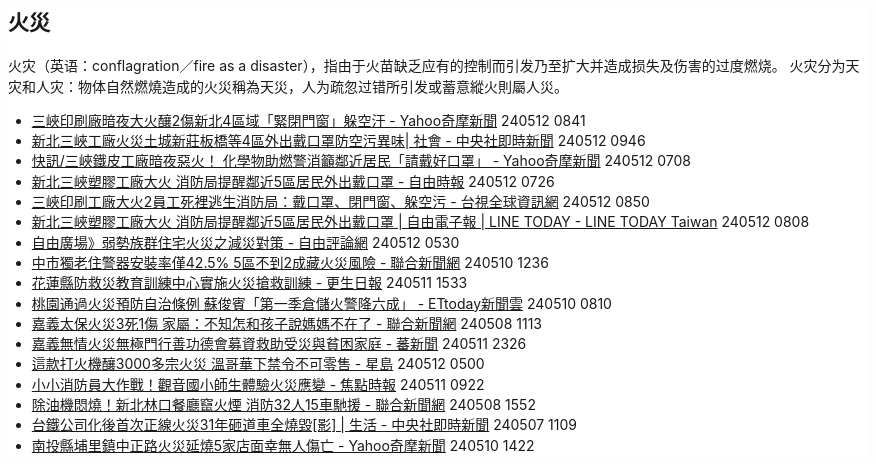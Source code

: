 ## 火災

火灾（英语：conflagration／fire as a disaster），指由于火苗缺乏应有的控制而引发乃至扩大并造成损失及伤害的过度燃烧。
火灾分为天灾和人灾：物体自然燃燒造成的火災稱為天災，人为疏忽过错所引发或蓄意縱火則屬人災。
- [三峽印刷廠暗夜大火釀2傷新北4區域「緊閉門窗」躲空汙 - Yahoo奇摩新聞](https://news.google.com/rss/articles/CBMi9AFodHRwczovL3R3Lm5ld3MueWFob28uY29tLyVFNCVCOCU4OSVFNSVCMyVCRCVFNSU4RCVCMCVFNSU4OCVCNyVFNSVCQiVBMCVFNiU5QSU5NyVFNSVBNCU5QyVFNSVBNCVBNyVFNyU4MSVBQiVFOSU4NyU4MDIlRTUlODIlQjctJUU2JTk2JUIwJUU1JThDJTk3NCVFNSU4RCU4MCVFNSU5RiU5Ri0lRTclQjclOEElRTklOTYlODklRTklOTYlODAlRTclQUElOTctJUU4JUJBJUIyJUU3JUE5JUJBJUU2JUIxJTk5LTAwMjc0NDczNS5odG1s0gEA?oc=5 "三峽印刷廠暗夜大火釀2傷新北4區域「緊閉門窗」躲空汙 - Yahoo奇摩新聞") 240512 0841
- [新北三峽工廠火災土城新莊板橋等4區外出戴口罩防空污異味| 社會 - 中央社即時新聞](https://news.google.com/rss/articles/CBMiMmh0dHBzOi8vd3d3LmNuYS5jb20udHcvbmV3cy9hc29jLzIwMjQwNTEyMDAyMC5hc3B40gEA?oc=5 "新北三峽工廠火災土城新莊板橋等4區外出戴口罩防空污異味| 社會 - 中央社即時新聞") 240512 0946
- [快訊/三峽鐵皮工廠暗夜惡火！ 化學物助燃警消籲鄰近居民「請戴好口罩」 - Yahoo奇摩新聞](https://news.google.com/rss/articles/CBMisQJodHRwczovL3R3Lm5ld3MueWFob28uY29tLyVFNSVCRiVBQiVFOCVBOCU4QS0lRTQlQjglODklRTUlQjMlQkQlRTklOTAlQjUlRTclOUElQUUlRTUlQjclQTUlRTUlQkIlQTAlRTYlOUElOTclRTUlQTQlOUMlRTYlODMlQTElRTclODElQUItJUU1JThDJTk2JUU1JUFEJUI4JUU3JTg5JUE5JUU1JThBJUE5JUU3JTg3JTgzJUU4JUFEJUE2JUU2JUI2JTg4JUU3JUIxJUIyJUU5JTg0JUIwJUU4JUJGJTkxJUU1JUIxJTg1JUU2JUIwJTkxLSVFOCVBQiU4QiVFNiU4OCVCNCVFNSVBNSVCRCVFNSU4RiVBMyVFNyVCRCVBOS0yMzA0MzIzNzIuaHRtbNIBAA?oc=5 "快訊/三峽鐵皮工廠暗夜惡火！ 化學物助燃警消籲鄰近居民「請戴好口罩」 - Yahoo奇摩新聞") 240512 0708
- [新北三峽塑膠工廠大火 消防局提醒鄰近5區居民外出戴口罩 - 自由時報](https://news.google.com/rss/articles/CBMiOWh0dHBzOi8vbmV3cy5sdG4uY29tLnR3L25ld3Mvc29jaWV0eS9icmVha2luZ25ld3MvNDY3MDA4MNIBPWh0dHBzOi8vbmV3cy5sdG4uY29tLnR3L2FtcC9uZXdzL3NvY2lldHkvYnJlYWtpbmduZXdzLzQ2NzAwODA?oc=5 "新北三峽塑膠工廠大火 消防局提醒鄰近5區居民外出戴口罩 - 自由時報") 240512 0726
- [三峽印刷工廠大火2員工死裡逃生消防局：戴口罩、閉門窗、躲空污 - 台視全球資訊網](https://news.google.com/rss/articles/CBMiLGh0dHBzOi8vbmV3cy50dHYuY29tLnR3L25ld3MvMTEzMDUxMjAwMDQ1MDBO0gEA?oc=5 "三峽印刷工廠大火2員工死裡逃生消防局：戴口罩、閉門窗、躲空污 - 台視全球資訊網") 240512 0850
- [新北三峽塑膠工廠大火 消防局提醒鄰近5區居民外出戴口罩 | 自由電子報 | LINE TODAY - LINE TODAY Taiwan](https://news.google.com/rss/articles/CBMiK2h0dHBzOi8vdG9kYXkubGluZS5tZS90dy92Mi9hcnRpY2xlLzJEV2dKUVjSAS9odHRwczovL3RvZGF5LmxpbmUubWUvdHcvdjIvYW1wL2FydGljbGUvMkRXZ0pRWA?oc=5 "新北三峽塑膠工廠大火 消防局提醒鄰近5區居民外出戴口罩 | 自由電子報 | LINE TODAY - LINE TODAY Taiwan") 240512 0808
- [自由廣場》弱勢族群住宅火災之減災對策 - 自由評論網](https://news.google.com/rss/articles/CBMiLWh0dHBzOi8vdGFsay5sdG4uY29tLnR3L2FydGljbGUvcGFwZXIvMTY0NTUxNtIBMWh0dHBzOi8vdGFsay5sdG4uY29tLnR3L2FtcC9hcnRpY2xlL3BhcGVyLzE2NDU1MTY?oc=5 "自由廣場》弱勢族群住宅火災之減災對策 - 自由評論網") 240512 0530
- [中市獨老住警器安裝率僅42.5% 5區不到2成藏火災風險 - 聯合新聞網](https://news.google.com/rss/articles/CBMiJ2h0dHBzOi8vdWRuLmNvbS9uZXdzL3N0b3J5LzczMjUvNzk1NTE5NtIBK2h0dHBzOi8vdWRuLmNvbS9uZXdzL2FtcC9zdG9yeS83MzI1Lzc5NTUxOTY?oc=5 "中市獨老住警器安裝率僅42.5% 5區不到2成藏火災風險 - 聯合新聞網") 240510 1236
- [花蓮縣防救災教育訓練中心實施火災搶救訓練 - 更生日報](https://news.google.com/rss/articles/CBMiJmh0dHBzOi8vd3d3LmtzbmV3cy5jb20udHcvMjAyNDA1MTFtMTYv0gEA?oc=5 "花蓮縣防救災教育訓練中心實施火災搶救訓練 - 更生日報") 240511 1533
- [桃園通過火災預防自治條例 蘇俊賓「第一季倉儲火警降六成」 - ETtoday新聞雲](https://news.google.com/rss/articles/CBMiMWh0dHBzOi8vd3d3LmV0dG9kYXkubmV0L25ld3MvMjAyNDA1MTAvMjczNTg1OC5odG3SATlodHRwczovL3d3dy5ldHRvZGF5Lm5ldC9hbXAvYW1wX25ld3MucGhwNz9uZXdzX2lkPTI3MzU4NTg?oc=5 "桃園通過火災預防自治條例 蘇俊賓「第一季倉儲火警降六成」 - ETtoday新聞雲") 240510 0810
- [嘉義太保火災3死1傷 家屬：不知怎和孩子說媽媽不在了 - 聯合新聞網](https://news.google.com/rss/articles/CBMiJ2h0dHBzOi8vdWRuLmNvbS9uZXdzL3N0b3J5LzczMjAvNzk0OTg3NdIBK2h0dHBzOi8vdWRuLmNvbS9uZXdzL2FtcC9zdG9yeS83MzIwLzc5NDk4NzU?oc=5 "嘉義太保火災3死1傷 家屬：不知怎和孩子說媽媽不在了 - 聯合新聞網") 240508 1113
- [嘉義無情火災無極門行善功德會募資救助受災與貧困家庭 - 蕃新聞](https://news.google.com/rss/articles/CBMiKGh0dHBzOi8vbi55YW0uY29tL0FydGljbGUvMjAyNDA1MTE3NDU3NTfSAQA?oc=5 "嘉義無情火災無極門行善功德會募資救助受災與貧困家庭 - 蕃新聞") 240511 2326
- [這款打火機釀3000多宗火災 溫哥華下禁令不可零售 - 星島](https://news.google.com/rss/articles/CBMi6gFodHRwczovL3d3dy5zaW5ndGFvLmNhLzY2ODY5NzcvMjAyNC0wNS0xMS9uZXdzLSVFOSU4MCU5OSVFNiVBQyVCRSVFNiU4OSU5MyVFNyU4MSVBQiVFNiVBOSU5RiVFOSU4NyU4MDMwMDAlRTUlQTQlOUElRTUlQUUlOTclRTclODElQUIlRTclODElQkQrKyVFNiVCQSVBQiVFNSU5MyVBNSVFOCU4RiVBRiVFNCVCOCU4QiVFNyVBNiU4MSVFNCVCQiVBNCVFNCVCOCU4RCVFNSU4RiVBRiVFOSU5QiVCNiVFNSU5NCVBRS_SAVJodHRwczovL3d3dy5zaW5ndGFvLmNhL2dvb2dsZWFtcC9hbXAucGhwP3JlZ2lvbj10b3JvbnRvX2hrJmNhdD0yOTYmcG9zdF9pZD02Njg2OTc3?oc=5 "這款打火機釀3000多宗火災 溫哥華下禁令不可零售 - 星島") 240512 0500
- [小小消防員大作戰！觀音國小師生體驗火災應變 - 焦點時報](https://news.google.com/rss/articles/CBMiLGh0dHBzOi8vZm9jdXMuNTg2LmNvbS50dy8yMDI0LzA1LzExL3AzMDg5MjYv0gEA?oc=5 "小小消防員大作戰！觀音國小師生體驗火災應變 - 焦點時報") 240511 0922
- [除油機悶燒！新北林口餐廳竄火煙 消防32人15車馳援 - 聯合新聞網](https://news.google.com/rss/articles/CBMiJ2h0dHBzOi8vdWRuLmNvbS9uZXdzL3N0b3J5LzczMjAvNzk1MDY5NdIBK2h0dHBzOi8vdWRuLmNvbS9uZXdzL2FtcC9zdG9yeS83MzIwLzc5NTA2OTU?oc=5 "除油機悶燒！新北林口餐廳竄火煙 消防32人15車馳援 - 聯合新聞網") 240508 1552
- [台鐵公司化後首次正線火災31年砸道車全燒毀[影] | 生活 - 中央社即時新聞](https://news.google.com/rss/articles/CBMiMmh0dHBzOi8vd3d3LmNuYS5jb20udHcvbmV3cy9haGVsLzIwMjQwNTA3MDA1My5hc3B40gEA?oc=5 "台鐵公司化後首次正線火災31年砸道車全燒毀[影] | 生活 - 中央社即時新聞") 240507 1109
- [南投縣埔里鎮中正路火災延燒5家店面幸無人傷亡 - Yahoo奇摩新聞](https://news.google.com/rss/articles/CBMi6AFodHRwczovL3R3Lm5ld3MueWFob28uY29tLyVFNSU4RCU5NyVFNiU4QSU5NSVFNyVCOCVBMyVFNSU5RiU5NCVFOSU4NyU4QyVFOSU4RSVBRSVFNCVCOCVBRCVFNiVBRCVBMyVFOCVCNyVBRiVFNyU4MSVBQiVFNyU4MSVCRC0lRTUlQkIlQjYlRTclODclOTI1JUU1JUFFJUI2JUU1JUJBJTk3JUU5JTlEJUEyJUU1JUI5JUI4JUU3JTg0JUExJUU0JUJBJUJBJUU1JTgyJUI3JUU0JUJBJUExLTA2MjI0ODgzMS5odG1s0gEA?oc=5 "南投縣埔里鎮中正路火災延燒5家店面幸無人傷亡 - Yahoo奇摩新聞") 240510 1422